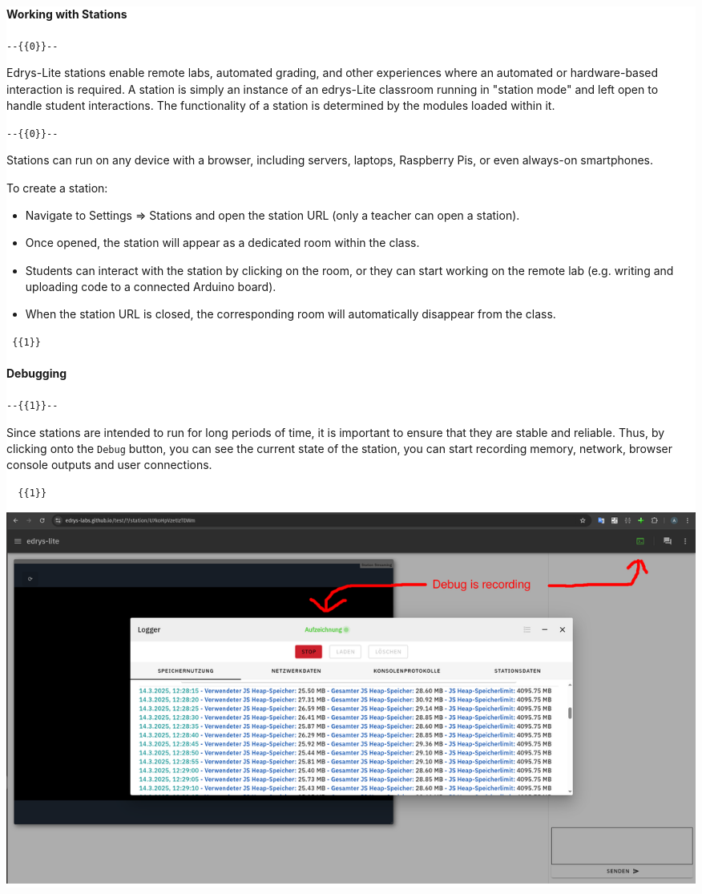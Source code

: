 
#### Working with Stations

    --{{0}}--
Edrys-Lite stations enable remote labs, automated grading, and other experiences where an automated or hardware-based interaction is required.
A station is simply an instance of an edrys-Lite classroom running in "station mode" and left open to handle student interactions.
The functionality of a station is determined by the modules loaded within it.

    --{{0}}--
Stations can run on any device with a browser, including servers, laptops, Raspberry Pis, or even always-on smartphones.

<section>

To create a station:

- Navigate to Settings => Stations and open the station URL (only a teacher can open a station).

- Once opened, the station will appear as a dedicated room within the class.

- Students can interact with the station by clicking on the room, or they can start working on the remote lab (e.g. writing and uploading code to a connected Arduino board).

- When the station URL is closed, the corresponding room will automatically disappear from the class.

</section>

     {{1}}
<section>

#### Debugging

    --{{1}}--
Since stations are intended to run for long periods of time, it is important to ensure that they are stable and reliable.
Thus, by clicking onto the `Debug` button, you can see the current state of the station, you can start recording memory, network, browser console outputs and user connections.

      {{1}}
![Debug recording](images/debug1.png)
